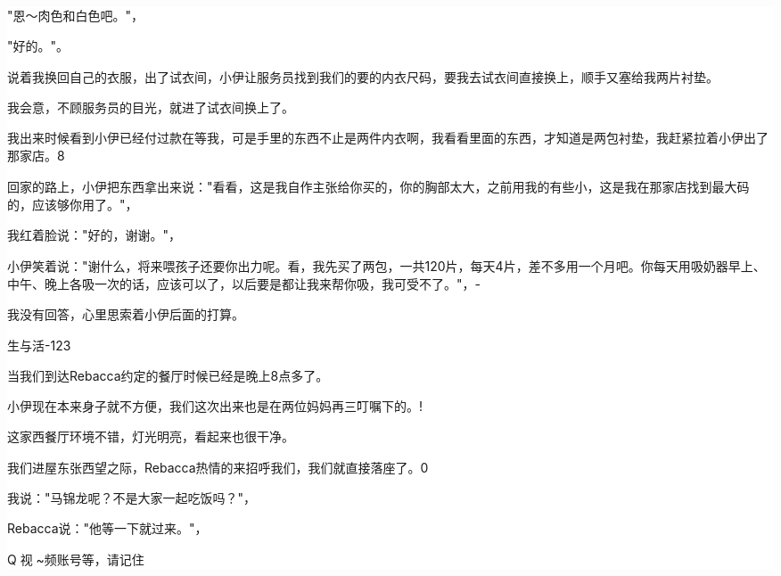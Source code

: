 
"恩～肉色和白色吧。"，



"好的。"。





说着我换回自己的衣服，出了试衣间，小伊让服务员找到我们的要的内衣尺码，要我去试衣间直接换上，顺手又塞给我两片衬垫。



我会意，不顾服务员的目光，就进了试衣间换上了。





我出来时候看到小伊已经付过款在等我，可是手里的东西不止是两件内衣啊，我看看里面的东西，才知道是两包衬垫，我赶紧拉着小伊出了那家店。8





回家的路上，小伊把东西拿出来说："看看，这是我自作主张给你买的，你的胸部太大，之前用我的有些小，这是我在那家店找到最大码的，应该够你用了。"，



我红着脸说："好的，谢谢。"，





小伊笑着说："谢什么，将来喂孩子还要你出力呢。看，我先买了两包，一共120片，每天4片，差不多用一个月吧。你每天用吸奶器早上、中午、晚上各吸一次的话，应该可以了，以后要是都让我来帮你吸，我可受不了。"，-



我没有回答，心里思索着小伊后面的打算。



生与活-123



当我们到达Rebacca约定的餐厅时候已经是晚上8点多了。



小伊现在本来身子就不方便，我们这次出来也是在两位妈妈再三叮嘱下的。!



这家西餐厅环境不错，灯光明亮，看起来也很干净。



我们进屋东张西望之际，Rebacca热情的来招呼我们，我们就直接落座了。0



我说："马锦龙呢？不是大家一起吃饭吗？"，



Rebacca说："他等一下就过来。"，

Q 视 ~频账号等，请记住





